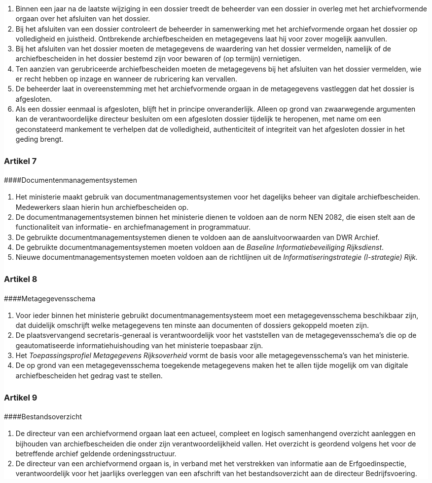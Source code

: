 1.  Binnen een jaar na de laatste wijziging in een dossier treedt de beheerder van een dossier in overleg met het archiefvormende orgaan over het afsluiten van het dossier.   
2.  Bij het afsluiten van een dossier controleert de beheerder in samenwerking met het archiefvormende orgaan het dossier op volledigheid en juistheid. Ontbrekende archiefbescheiden en metagegevens laat hij voor zover mogelijk aanvullen.   
3.  Bij het afsluiten van het dossier moeten de metagegevens de waardering van het dossier vermelden, namelijk of de archiefbescheiden in het dossier bestemd zijn voor bewaren of (op termijn) vernietigen.   
4.  Ten aanzien van gerubriceerde archiefbescheiden moeten de metagegevens bij het afsluiten van het dossier vermelden, wie er recht hebben op inzage en wanneer de rubricering kan vervallen.   
5.  De beheerder laat in overeenstemming met het archiefvormende orgaan in de metagegevens vastleggen dat het dossier is afgesloten.   
6.  Als een dossier eenmaal is afgesloten, blijft het in principe onveranderlijk. Alleen op grond van zwaarwegende argumenten kan de verantwoordelijke directeur besluiten om een afgesloten dossier tijdelijk te heropenen, met name om een geconstateerd mankement te verhelpen dat de volledigheid, authenticiteit of integriteit van het afgesloten dossier in het geding brengt.  

### Artikel  7  

####Documentenmanagementsystemen

1.  Het ministerie maakt gebruik van documentmanagementsystemen voor het dagelijks beheer van digitale archiefbescheiden. Medewerkers slaan hierin hun archiefbescheiden op.   
2.  De documentmanagementsystemen binnen het ministerie dienen te voldoen aan de norm NEN 2082, die eisen stelt aan de functionaliteit van informatie- en archiefmanagement in programmatuur.   
3.  De gebruikte documentmanagementsystemen dienen te voldoen aan de aansluitvoorwaarden van DWR Archief.   
4.  De gebruikte documentmanagementsystemen moeten voldoen aan de *Baseline Informatiebeveiliging Rijksdienst*.   
5.  Nieuwe documentmanagementsystemen moeten voldoen aan de richtlijnen uit de *Informatiseringstrategie (I-strategie) Rijk.*   

### Artikel  8  

####Metagegevensschema

1.  Voor ieder binnen het ministerie gebruikt documentmanagementsysteem moet een metagegevensschema beschikbaar zijn, dat duidelijk omschrijft welke metagegevens ten minste aan documenten of dossiers gekoppeld moeten zijn.   
2.  De plaatsvervangend secretaris-generaal is verantwoordelijk voor het vaststellen van de metagegevensschema’s die op de geautomatiseerde informatiehuishouding van het ministerie toepasbaar zijn.   
3.  Het *Toepassingsprofiel Metagegevens Rijksoverheid* vormt de basis voor alle metagegevensschema’s van het ministerie.   
4.  De op grond van een metagegevensschema toegekende metagegevens maken het te allen tijde mogelijk om van digitale archiefbescheiden het gedrag vast te stellen.  

### Artikel  9  

####Bestandsoverzicht

1.  De directeur van een archiefvormend orgaan laat een actueel, compleet en logisch samenhangend overzicht aanleggen en bijhouden van archiefbescheiden die onder zijn verantwoordelijkheid vallen. Het overzicht is geordend volgens het voor de betreffende archief geldende ordeningsstructuur.   
2.  De directeur van een archiefvormend orgaan is, in verband met het verstrekken van informatie aan de Erfgoedinspectie, verantwoordelijk voor het jaarlijks overleggen van een afschrift van het bestandsoverzicht aan de directeur Bedrijfsvoering.  

